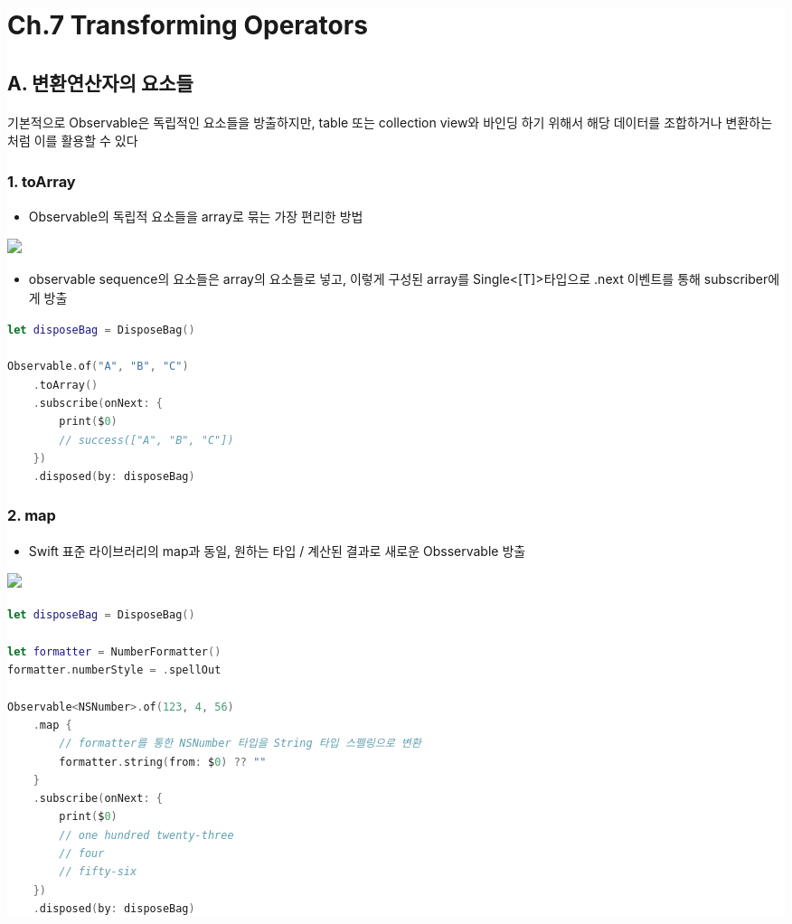 # Ch.7 Transforming Operators

## A. 변환연산자의 요소들

기본적으로 Observable은 독립적인 요소들을 방출하지만, table 또는 collection view와 바인딩 하기 위해서 해당 데이터를 조합하거나 변환하는 처럼 이를 활용할 수 있다

### 1. toArray
+ Observable의 독립적 요소들을 array로 묶는 가장 편리한 방법

<img src = "https://github.com/fimuxd/RxSwift/raw/master/Lectures/07_Transforming%20Operators/1.%20toArray.png?raw=true" width =300>

 + observable sequence의 요소들은 array의 요소들로 넣고, 이렇게 구성된 array를 Single<[T]>타입으로 .next 이벤트를 통해 subscriber에게 방출

```swift
let disposeBag = DisposeBag()

Observable.of("A", "B", "C")
    .toArray()
    .subscribe(onNext: {
        print($0)
        // success(["A", "B", "C"])
    })
    .disposed(by: disposeBag)
```

### 2. map
+ Swift 표준 라이브러리의 map과 동일, 원하는 타입 / 계산된 결과로 새로운 Obsservable 방출

<img src = "https://github.com/fimuxd/RxSwift/raw/master/Lectures/07_Transforming%20Operators/2.%20map.png?raw=true" width=300>

```swift
let disposeBag = DisposeBag()

let formatter = NumberFormatter()
formatter.numberStyle = .spellOut

Observable<NSNumber>.of(123, 4, 56)
    .map {
        // formatter를 통한 NSNumber 타입을 String 타입 스펠링으로 변환
        formatter.string(from: $0) ?? ""
    }
    .subscribe(onNext: {
        print($0)
        // one hundred twenty-three
        // four
        // fifty-six
    })
    .disposed(by: disposeBag)
```
